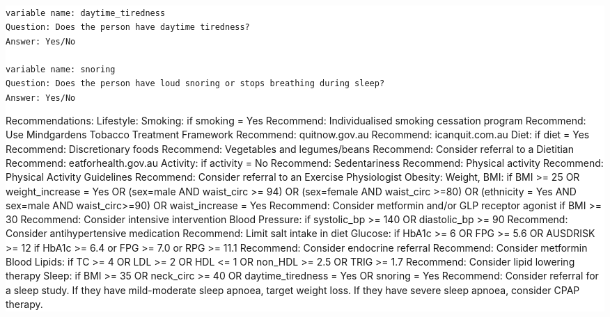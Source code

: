     variable name: daytime_tiredness
    Question: Does the person have daytime tiredness?
    Answer: Yes/No

    variable name: snoring
    Question: Does the person have loud snoring or stops breathing during sleep?
    Answer: Yes/No

Recommendations:
Lifestyle:
    Smoking:
        if smoking = Yes
            Recommend: Individualised smoking cessation program
            Recommend: Use Mindgardens Tobacco Treatment Framework
            Recommend: quitnow.gov.au
            Recommend: icanquit.com.au
    Diet:
        if diet = Yes
            Recommend: Discretionary foods
            Recommend: Vegetables and legumes/beans
            Recommend: Consider referral to a Dietitian
            Recommend: eatforhealth.gov.au
    Activity:
        if activity = No
            Recommend: Sedentariness
            Recommend: Physical activity
            Recommend: Physical Activity Guidelines
            Recommend: Consider referral to an Exercise Physiologist
Obesity:
    Weight, BMI:
        if BMI >= 25 OR weight_increase = Yes OR (sex=male AND waist_circ >= 94) OR (sex=female AND waist_circ >=80) OR (ethnicity = Yes AND sex=male AND waist_circ>=90) OR waist_increase = Yes
            Recommend: Consider metformin and/or GLP receptor agonist
        if BMI >= 30
            Recommend: Consider intensive intervention
Blood Pressure:
    if systolic_bp >= 140 OR diastolic_bp >= 90
        Recommend: Consider antihypertensive medication
        Recommend: Limit salt intake in diet
Glucose:
    if HbA1c >= 6 OR FPG >= 5.6 OR AUSDRISK >= 12
        if HbA1c >= 6.4 or FPG >= 7.0 or RPG >= 11.1
            Recommend: Consider endocrine referral
        Recommend: Consider metformin
Blood Lipids:
    if TC >= 4 OR LDL >= 2 OR HDL <= 1 OR non_HDL >= 2.5 OR TRIG >= 1.7
        Recommend: Consider lipid lowering therapy
Sleep:
    if BMI >= 35 OR neck_circ >= 40 OR daytime_tiredness = Yes OR snoring = Yes
        Recommend: Consider referral for a sleep study. If they have mild-moderate sleep apnoea, target weight loss. If they have severe sleep apnoea, consider CPAP therapy.
